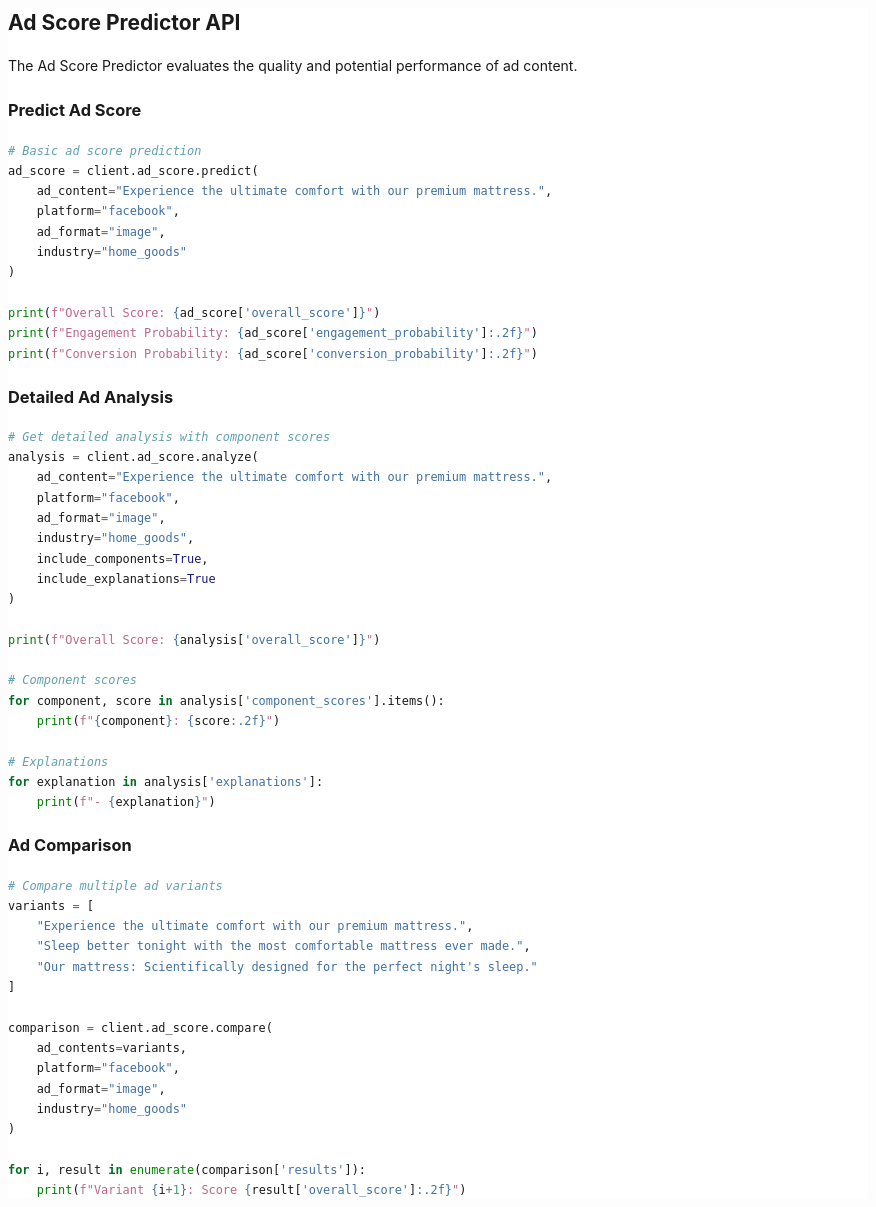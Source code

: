 ## Ad Score Predictor API

The Ad Score Predictor evaluates the quality and potential performance of ad content.

### Predict Ad Score

```python
# Basic ad score prediction
ad_score = client.ad_score.predict(
    ad_content="Experience the ultimate comfort with our premium mattress.",
    platform="facebook",
    ad_format="image",
    industry="home_goods"
)

print(f"Overall Score: {ad_score['overall_score']}")
print(f"Engagement Probability: {ad_score['engagement_probability']:.2f}")
print(f"Conversion Probability: {ad_score['conversion_probability']:.2f}")
```

### Detailed Ad Analysis

```python
# Get detailed analysis with component scores
analysis = client.ad_score.analyze(
    ad_content="Experience the ultimate comfort with our premium mattress.",
    platform="facebook",
    ad_format="image",
    industry="home_goods",
    include_components=True,
    include_explanations=True
)

print(f"Overall Score: {analysis['overall_score']}")

# Component scores
for component, score in analysis['component_scores'].items():
    print(f"{component}: {score:.2f}")

# Explanations
for explanation in analysis['explanations']:
    print(f"- {explanation}")
```

### Ad Comparison

```python
# Compare multiple ad variants
variants = [
    "Experience the ultimate comfort with our premium mattress.",
    "Sleep better tonight with the most comfortable mattress ever made.",
    "Our mattress: Scientifically designed for the perfect night's sleep."
]

comparison = client.ad_score.compare(
    ad_contents=variants,
    platform="facebook",
    ad_format="image",
    industry="home_goods"
)

for i, result in enumerate(comparison['results']):
    print(f"Variant {i+1}: Score {result['overall_score']:.2f}")

```
